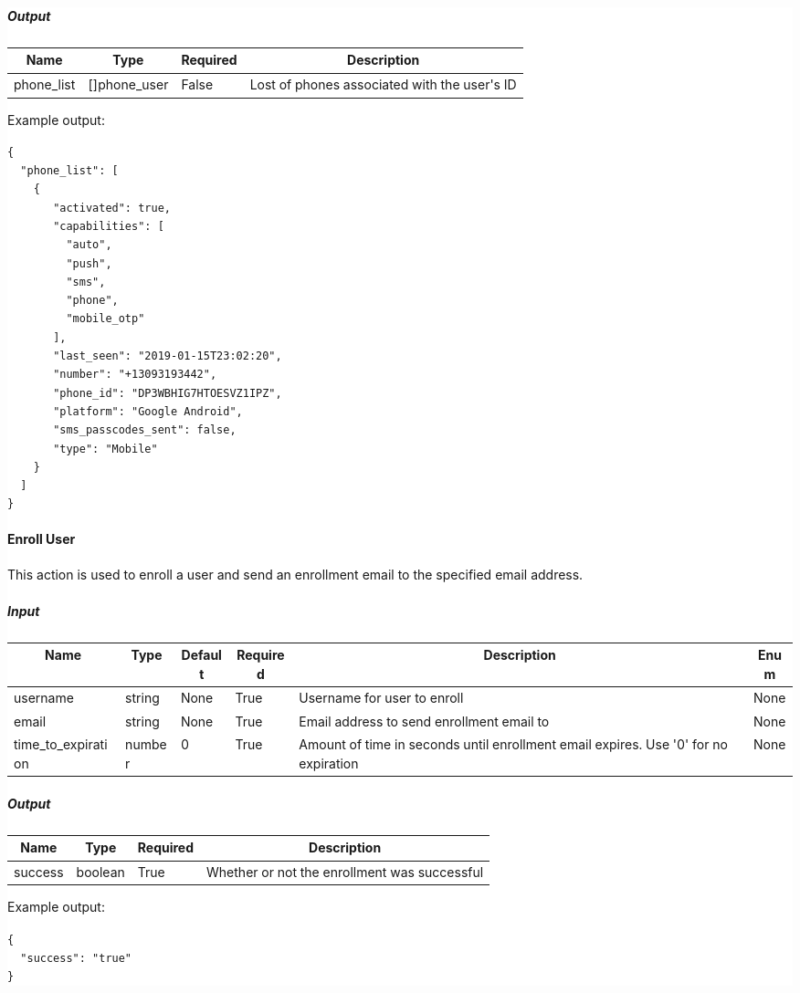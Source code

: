 ##### Output

|Name|Type|Required|Description|
|----|----|--------|-----------|
|phone_list|[]phone_user|False|Lost of phones associated with the user's ID|

Example output:

```
{
  "phone_list": [
    {
       "activated": true,
       "capabilities": [
         "auto",
         "push",
         "sms",
         "phone",
         "mobile_otp"
       ],
       "last_seen": "2019-01-15T23:02:20",
       "number": "+13093193442",
       "phone_id": "DP3WBHIG7HTOESVZ1IPZ",
       "platform": "Google Android",
       "sms_passcodes_sent": false,
       "type": "Mobile"
    }
  ]
}
```

#### Enroll User

This action is used to enroll a user and send an enrollment email to the specified email address.

##### Input

|Name|Type|Default|Required|Description|Enum|
|----|----|-------|--------|-----------|----|
|username|string|None|True|Username for user to enroll|None|
|email|string|None|True|Email address to send enrollment email to|None|
|time_to_expiration|number|0|True|Amount of time in seconds until enrollment email expires. Use '0' for no expiration|None|

##### Output

|Name|Type|Required|Description|
|----|----|--------|-----------|
|success|boolean|True|Whether or not the enrollment was successful|

Example output:

```
{
  "success": "true"
}
```
